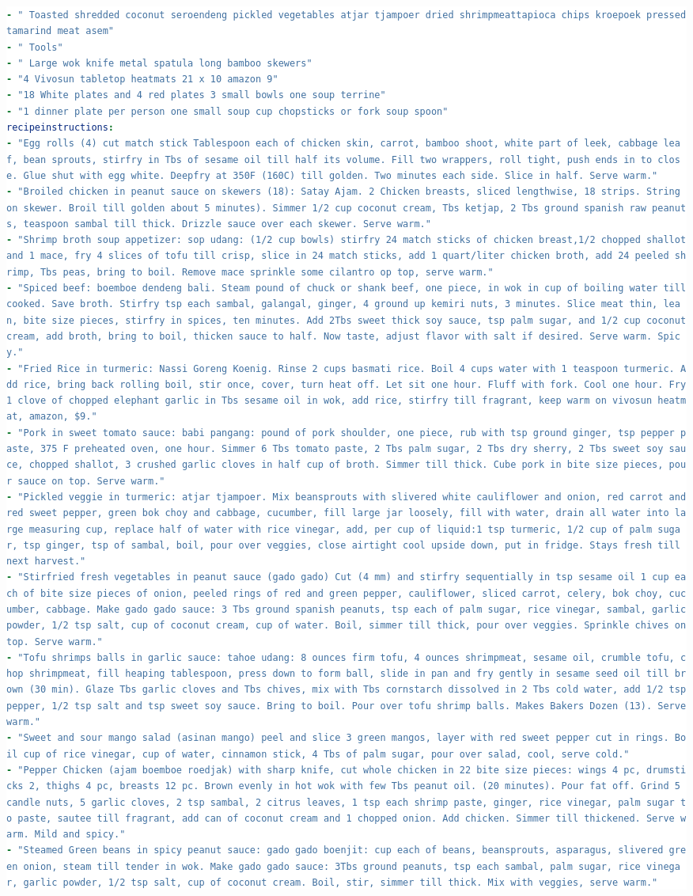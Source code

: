 ```yaml
- " Toasted shredded coconut seroendeng pickled vegetables atjar tjampoer dried shrimpmeattapioca chips kroepoek pressed tamarind meat asem"
- " Tools"
- " Large wok knife metal spatula long bamboo skewers"
- "4 Vivosun tabletop heatmats 21 x 10 amazon 9"
- "18 White plates and 4 red plates 3 small bowls one soup terrine"
- "1 dinner plate per person one small soup cup chopsticks or fork soup spoon"
recipeinstructions:
- "Egg rolls (4) cut match stick Tablespoon each of chicken skin, carrot, bamboo shoot, white part of leek, cabbage leaf, bean sprouts, stirfry in Tbs of sesame oil till half its volume. Fill two wrappers, roll tight, push ends in to close. Glue shut with egg white. Deepfry at 350F (160C) till golden. Two minutes each side. Slice in half. Serve warm."
- "Broiled chicken in peanut sauce on skewers (18): Satay Ajam. 2 Chicken breasts, sliced lengthwise, 18 strips. String on skewer. Broil till golden about 5 minutes). Simmer 1/2 cup coconut cream, Tbs ketjap, 2 Tbs ground spanish raw peanuts, teaspoon sambal till thick. Drizzle sauce over each skewer. Serve warm."
- "Shrimp broth soup appetizer: sop udang: (1/2 cup bowls) stirfry 24 match sticks of chicken breast,1/2 chopped shallot and 1 mace, fry 4 slices of tofu till crisp, slice in 24 match sticks, add 1 quart/liter chicken broth, add 24 peeled shrimp, Tbs peas, bring to boil. Remove mace sprinkle some cilantro op top, serve warm."
- "Spiced beef: boemboe dendeng bali. Steam pound of chuck or shank beef, one piece, in wok in cup of boiling water till cooked. Save broth. Stirfry tsp each sambal, galangal, ginger, 4 ground up kemiri nuts, 3 minutes. Slice meat thin, lean, bite size pieces, stirfry in spices, ten minutes. Add 2Tbs sweet thick soy sauce, tsp palm sugar, and 1/2 cup coconut cream, add broth, bring to boil, thicken sauce to half. Now taste, adjust flavor with salt if desired. Serve warm. Spicy."
- "Fried Rice in turmeric: Nassi Goreng Koenig. Rinse 2 cups basmati rice. Boil 4 cups water with 1 teaspoon turmeric. Add rice, bring back rolling boil, stir once, cover, turn heat off. Let sit one hour. Fluff with fork. Cool one hour. Fry 1 clove of chopped elephant garlic in Tbs sesame oil in wok, add rice, stirfry till fragrant, keep warm on vivosun heatmat, amazon, $9."
- "Pork in sweet tomato sauce: babi pangang: pound of pork shoulder, one piece, rub with tsp ground ginger, tsp pepper paste, 375 F preheated oven, one hour. Simmer 6 Tbs tomato paste, 2 Tbs palm sugar, 2 Tbs dry sherry, 2 Tbs sweet soy sauce, chopped shallot, 3 crushed garlic cloves in half cup of broth. Simmer till thick. Cube pork in bite size pieces, pour sauce on top. Serve warm."
- "Pickled veggie in turmeric: atjar tjampoer. Mix beansprouts with slivered white cauliflower and onion, red carrot and red sweet pepper, green bok choy and cabbage, cucumber, fill large jar loosely, fill with water, drain all water into large measuring cup, replace half of water with rice vinegar, add, per cup of liquid:1 tsp turmeric, 1/2 cup of palm sugar, tsp ginger, tsp of sambal, boil, pour over veggies, close airtight cool upside down, put in fridge. Stays fresh till next harvest."
- "Stirfried fresh vegetables in peanut sauce (gado gado) Cut (4 mm) and stirfry sequentially in tsp sesame oil 1 cup each of bite size pieces of onion, peeled rings of red and green pepper, cauliflower, sliced carrot, celery, bok choy, cucumber, cabbage. Make gado gado sauce: 3 Tbs ground spanish peanuts, tsp each of palm sugar, rice vinegar, sambal, garlic powder, 1/2 tsp salt, cup of coconut cream, cup of water. Boil, simmer till thick, pour over veggies. Sprinkle chives on top. Serve warm."
- "Tofu shrimps balls in garlic sauce: tahoe udang: 8 ounces firm tofu, 4 ounces shrimpmeat, sesame oil, crumble tofu, chop shrimpmeat, fill heaping tablespoon, press down to form ball, slide in pan and fry gently in sesame seed oil till brown (30 min). Glaze Tbs garlic cloves and Tbs chives, mix with Tbs cornstarch dissolved in 2 Tbs cold water, add 1/2 tsp pepper, 1/2 tsp salt and tsp sweet soy sauce. Bring to boil. Pour over tofu shrimp balls. Makes Bakers Dozen (13). Serve warm."
- "Sweet and sour mango salad (asinan mango) peel and slice 3 green mangos, layer with red sweet pepper cut in rings. Boil cup of rice vinegar, cup of water, cinnamon stick, 4 Tbs of palm sugar, pour over salad, cool, serve cold."
- "Pepper Chicken (ajam boemboe roedjak) with sharp knife, cut whole chicken in 22 bite size pieces: wings 4 pc, drumsticks 2, thighs 4 pc, breasts 12 pc. Brown evenly in hot wok with few Tbs peanut oil. (20 minutes). Pour fat off. Grind 5 candle nuts, 5 garlic cloves, 2 tsp sambal, 2 citrus leaves, 1 tsp each shrimp paste, ginger, rice vinegar, palm sugar to paste, sautee till fragrant, add can of coconut cream and 1 chopped onion. Add chicken. Simmer till thickened. Serve warm. Mild and spicy."
- "Steamed Green beans in spicy peanut sauce: gado gado boenjit: cup each of beans, beansprouts, asparagus, slivered green onion, steam till tender in wok. Make gado gado sauce: 3Tbs ground peanuts, tsp each sambal, palm sugar, rice vinegar, garlic powder, 1/2 tsp salt, cup of coconut cream. Boil, stir, simmer till thick. Mix with veggies, serve warm."
```